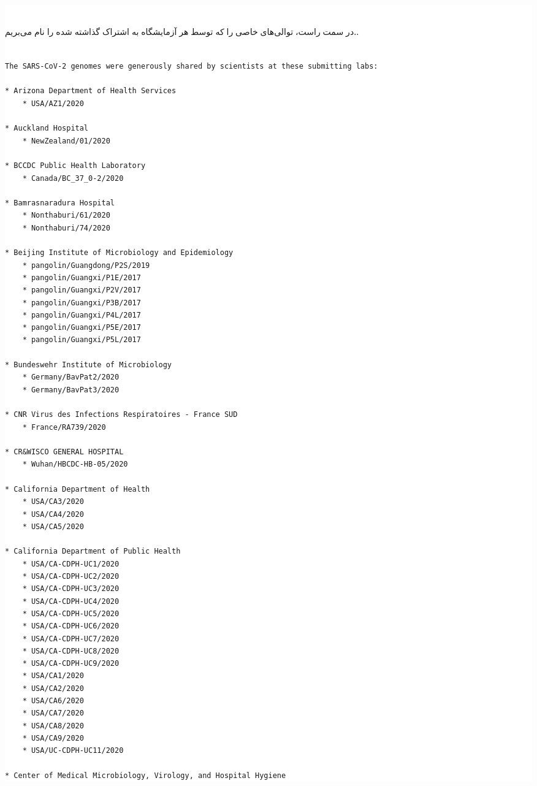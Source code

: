 <br>

در سمت راست، توالی‌های خاصی را که توسط هر آزمایشگاه به اشتراک گذاشته شده را نام می‌بریم..


```auspiceMainDisplayMarkdown

The SARS-CoV-2 genomes were generously shared by scientists at these submitting labs:

* Arizona Department of Health Services
	* USA/AZ1/2020

* Auckland Hospital
	* NewZealand/01/2020

* BCCDC Public Health Laboratory
	* Canada/BC_37_0-2/2020

* Bamrasnaradura Hospital
	* Nonthaburi/61/2020
	* Nonthaburi/74/2020

* Beijing Institute of Microbiology and Epidemiology
	* pangolin/Guangdong/P2S/2019
	* pangolin/Guangxi/P1E/2017
	* pangolin/Guangxi/P2V/2017
	* pangolin/Guangxi/P3B/2017
	* pangolin/Guangxi/P4L/2017
	* pangolin/Guangxi/P5E/2017
	* pangolin/Guangxi/P5L/2017

* Bundeswehr Institute of Microbiology
	* Germany/BavPat2/2020
	* Germany/BavPat3/2020

* CNR Virus des Infections Respiratoires - France SUD
	* France/RA739/2020

* CR&WISCO GENERAL HOSPITAL
	* Wuhan/HBCDC-HB-05/2020

* California Department of Health
	* USA/CA3/2020
	* USA/CA4/2020
	* USA/CA5/2020

* California Department of Public Health
	* USA/CA-CDPH-UC1/2020
	* USA/CA-CDPH-UC2/2020
	* USA/CA-CDPH-UC3/2020
	* USA/CA-CDPH-UC4/2020
	* USA/CA-CDPH-UC5/2020
	* USA/CA-CDPH-UC6/2020
	* USA/CA-CDPH-UC7/2020
	* USA/CA-CDPH-UC8/2020
	* USA/CA-CDPH-UC9/2020
	* USA/CA1/2020
	* USA/CA2/2020
	* USA/CA6/2020
	* USA/CA7/2020
	* USA/CA8/2020
	* USA/CA9/2020
	* USA/UC-CDPH-UC11/2020

* Center of Medical Microbiology, Virology, and Hospital Hygiene
```